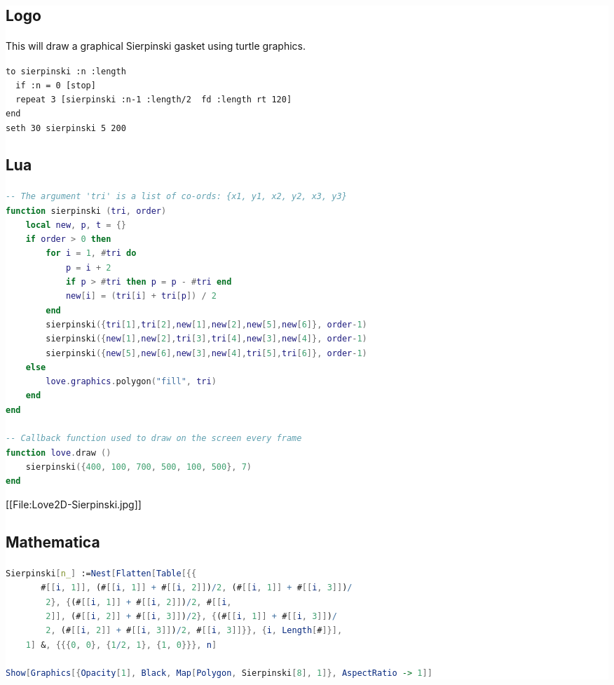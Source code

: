 

## Logo

This will draw a graphical Sierpinski gasket using turtle graphics.

```logo
to sierpinski :n :length
  if :n = 0 [stop]
  repeat 3 [sierpinski :n-1 :length/2  fd :length rt 120]
end
seth 30 sierpinski 5 200
```



## Lua

```Lua
-- The argument 'tri' is a list of co-ords: {x1, y1, x2, y2, x3, y3}
function sierpinski (tri, order)
    local new, p, t = {}
    if order > 0 then
        for i = 1, #tri do
            p = i + 2
            if p > #tri then p = p - #tri end
            new[i] = (tri[i] + tri[p]) / 2
        end
        sierpinski({tri[1],tri[2],new[1],new[2],new[5],new[6]}, order-1)
        sierpinski({new[1],new[2],tri[3],tri[4],new[3],new[4]}, order-1)
        sierpinski({new[5],new[6],new[3],new[4],tri[5],tri[6]}, order-1)
    else
        love.graphics.polygon("fill", tri)
    end
end

-- Callback function used to draw on the screen every frame
function love.draw ()
    sierpinski({400, 100, 700, 500, 100, 500}, 7)
end
```

[[File:Love2D-Sierpinski.jpg]]


## Mathematica


```Mathematica
Sierpinski[n_] :=Nest[Flatten[Table[{{
       #[[i, 1]], (#[[i, 1]] + #[[i, 2]])/2, (#[[i, 1]] + #[[i, 3]])/
        2}, {(#[[i, 1]] + #[[i, 2]])/2, #[[i,
        2]], (#[[i, 2]] + #[[i, 3]])/2}, {(#[[i, 1]] + #[[i, 3]])/
        2, (#[[i, 2]] + #[[i, 3]])/2, #[[i, 3]]}}, {i, Length[#]}],
    1] &, {{{0, 0}, {1/2, 1}, {1, 0}}}, n]

Show[Graphics[{Opacity[1], Black, Map[Polygon, Sierpinski[8], 1]}, AspectRatio -> 1]]
```
